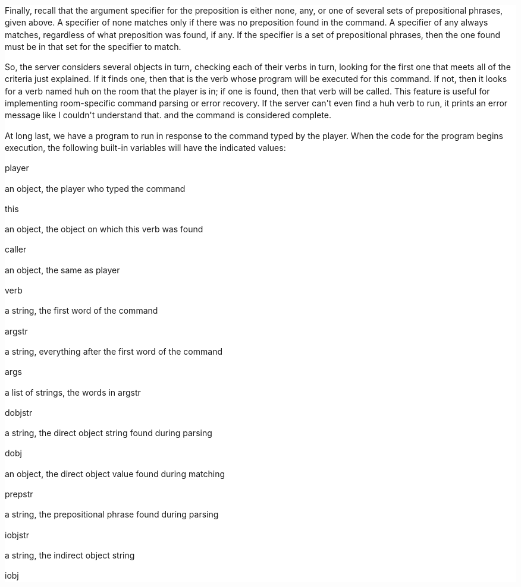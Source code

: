 Finally, recall that the argument specifier for the preposition is either none,
any, or one of several sets of prepositional phrases, given above. A specifier
of none matches only if there was no preposition found in the command. A
specifier of any always matches, regardless of what preposition was found, if
any. If the specifier is a set of prepositional phrases, then the one found must
be in that set for the specifier to match.

So, the server considers several objects in turn, checking each of their verbs
in turn, looking for the first one that meets all of the criteria just
explained. If it finds one, then that is the verb whose program will be executed
for this command. If not, then it looks for a verb named huh on the room that
the player is in; if one is found, then that verb will be called. This feature
is useful for implementing room-specific command parsing or error recovery. If
the server can't even find a huh verb to run, it prints an error message like I
couldn't understand that. and the command is considered complete.

At long last, we have a program to run in response to the command typed by the
player. When the code for the program begins execution, the following built-in
variables will have the indicated values:

player

an object, the player who typed the command

this

an object, the object on which this verb was found

caller

an object, the same as player

verb

a string, the first word of the command

argstr

a string, everything after the first word of the command

args

a list of strings, the words in argstr

dobjstr

a string, the direct object string found during parsing

dobj

an object, the direct object value found during matching

prepstr

a string, the prepositional phrase found during parsing

iobjstr

a string, the indirect object string

iobj
